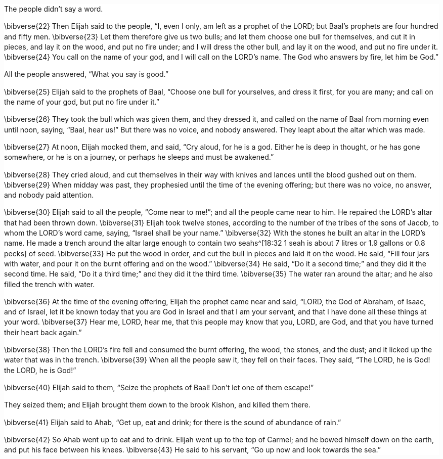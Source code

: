 The people didn’t say a word. 

\bibverse{22} Then Elijah said to the people, “I, even I only, am left as a prophet of the LORD; but Baal’s prophets are four hundred and fifty men. \bibverse{23} Let them therefore give us two bulls; and let them choose one bull for themselves, and cut it in pieces, and lay it on the wood, and put no fire under; and I will dress the other bull, and lay it on the wood, and put no fire under it. \bibverse{24} You call on the name of your god, and I will call on the LORD’s name. The God who answers by fire, let him be God.” 

All the people answered, “What you say is good.” 

\bibverse{25} Elijah said to the prophets of Baal, “Choose one bull for yourselves, and dress it first, for you are many; and call on the name of your god, but put no fire under it.” 

\bibverse{26} They took the bull which was given them, and they dressed it, and called on the name of Baal from morning even until noon, saying, “Baal, hear us!” But there was no voice, and nobody answered. They leapt about the altar which was made. 

\bibverse{27} At noon, Elijah mocked them, and said, “Cry aloud, for he is a god. Either he is deep in thought, or he has gone somewhere, or he is on a journey, or perhaps he sleeps and must be awakened.” 

\bibverse{28} They cried aloud, and cut themselves in their way with knives and lances until the blood gushed out on them. \bibverse{29} When midday was past, they prophesied until the time of the evening offering; but there was no voice, no answer, and nobody paid attention. 

\bibverse{30} Elijah said to all the people, “Come near to me!”; and all the people came near to him. He repaired the LORD’s altar that had been thrown down. \bibverse{31} Elijah took twelve stones, according to the number of the tribes of the sons of Jacob, to whom the LORD’s word came, saying, “Israel shall be your name.” \bibverse{32} With the stones he built an altar in the LORD’s name. He made a trench around the altar large enough to contain two seahs^[18:32 1 seah is about 7 litres or 1.9 gallons or 0.8 pecks] of seed. \bibverse{33} He put the wood in order, and cut the bull in pieces and laid it on the wood. He said, “Fill four jars with water, and pour it on the burnt offering and on the wood.” \bibverse{34} He said, “Do it a second time;” and they did it the second time. He said, “Do it a third time;” and they did it the third time. \bibverse{35} The water ran around the altar; and he also filled the trench with water. 


\bibverse{36} At the time of the evening offering, Elijah the prophet came near and said, “LORD, the God of Abraham, of Isaac, and of Israel, let it be known today that you are God in Israel and that I am your servant, and that I have done all these things at your word. \bibverse{37} Hear me, LORD, hear me, that this people may know that you, LORD, are God, and that you have turned their heart back again.” 

\bibverse{38} Then the LORD’s fire fell and consumed the burnt offering, the wood, the stones, and the dust; and it licked up the water that was in the trench. \bibverse{39} When all the people saw it, they fell on their faces. They said, “The LORD, he is God! the LORD, he is God!” 

\bibverse{40} Elijah said to them, “Seize the prophets of Baal! Don’t let one of them escape!” 

They seized them; and Elijah brought them down to the brook Kishon, and killed them there. 

\bibverse{41} Elijah said to Ahab, “Get up, eat and drink; for there is the sound of abundance of rain.” 

\bibverse{42} So Ahab went up to eat and to drink. Elijah went up to the top of Carmel; and he bowed himself down on the earth, and put his face between his knees. \bibverse{43} He said to his servant, “Go up now and look towards the sea.” 
